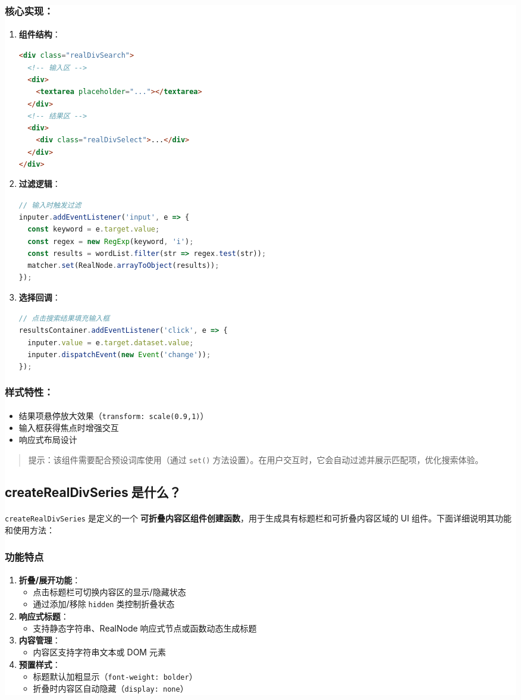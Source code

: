 ### 核心实现：
1. **组件结构**：
   ```html
   <div class="realDivSearch">
     <!-- 输入区 -->
     <div>
       <textarea placeholder="..."></textarea>
     </div>
     <!-- 结果区 -->
     <div>
       <div class="realDivSelect">...</div>
     </div>
   </div>
   ```

2. **过滤逻辑**：
   ```javascript
   // 输入时触发过滤
   inputer.addEventListener('input', e => {
     const keyword = e.target.value;
     const regex = new RegExp(keyword, 'i');
     const results = wordList.filter(str => regex.test(str));
     matcher.set(RealNode.arrayToObject(results));
   });
   ```

3. **选择回调**：
   ```javascript
   // 点击搜索结果填充输入框
   resultsContainer.addEventListener('click', e => {
     inputer.value = e.target.dataset.value;
     inputer.dispatchEvent(new Event('change'));
   });
   ```

### 样式特性：
- 结果项悬停放大效果（`transform: scale(0.9,1)`）
- 输入框获得焦点时增强交互
- 响应式布局设计

> 提示：该组件需要配合预设词库使用（通过 `set()` 方法设置）。在用户交互时，它会自动过滤并展示匹配项，优化搜索体验。

## createRealDivSeries 是什么？

`createRealDivSeries` 是定义的一个 **可折叠内容区组件创建函数**，用于生成具有标题栏和可折叠内容区域的 UI 组件。下面详细说明其功能和使用方法：

### 功能特点
1. **折叠/展开功能**：
   - 点击标题栏可切换内容区的显示/隐藏状态
   - 通过添加/移除 `hidden` 类控制折叠状态
2. **响应式标题**：
   - 支持静态字符串、RealNode 响应式节点或函数动态生成标题
3. **内容管理**：
   - 内容区支持字符串文本或 DOM 元素
4. **预置样式**：
   - 标题默认加粗显示（`font-weight: bolder`）
   - 折叠时内容区自动隐藏（`display: none`）
